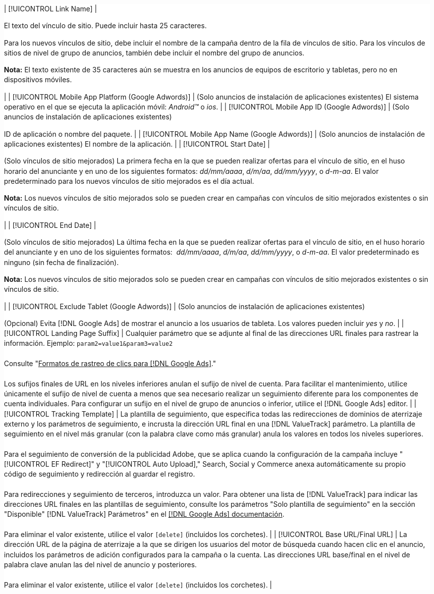 | [!UICONTROL Link Name] | <p>El texto del vínculo de sitio. Puede incluir hasta 25 caracteres.</p><p>Para los nuevos vínculos de sitio, debe incluir el nombre de la campaña dentro de la fila de vínculos de sitio. Para los vínculos de sitios de nivel de grupo de anuncios, también debe incluir el nombre del grupo de anuncios.</p><p><b>Nota:</b> El texto existente de 35 caracteres aún se muestra en los anuncios de equipos de escritorio y tabletas, pero no en dispositivos móviles.</p> |
| [!UICONTROL Mobile App Platform (Google Adwords)] | (Solo anuncios de instalación de aplicaciones existentes) El sistema operativo en el que se ejecuta la aplicación móvil: <i>Android™</i> o <i>ios</i>. |
| [!UICONTROL Mobile App ID (Google Adwords)] | (Solo anuncios de instalación de aplicaciones existentes) <p>ID de aplicación o nombre del paquete. |
| [!UICONTROL Mobile App Name (Google Adwords)] | (Solo anuncios de instalación de aplicaciones existentes) El nombre de la aplicación. |
| [!UICONTROL Start Date] | <p>(Solo vínculos de sitio mejorados) La primera fecha en la que se pueden realizar ofertas para el vínculo de sitio, en el huso horario del anunciante y en uno de los siguientes formatos: <span style="font-style: italic;"><i>dd/mm/aaaa</i></span>, <span style="font-style: italic;"><i>d/m/aa</i></span>, <span style="font-style: italic;"><i>dd/mm/yyyy</i></span>, o <span style="font-style: italic;"><i>d-m-aa</i></span>. El valor predeterminado para los nuevos vínculos de sitio mejorados es el día actual.</p><p><b>Nota:</b> Los nuevos vínculos de sitio mejorados solo se pueden crear en campañas con vínculos de sitio mejorados existentes o sin vínculos de sitio.</p> |
| [!UICONTROL End Date] | <p>(Solo vínculos de sitio mejorados) La última fecha en la que se pueden realizar ofertas para el vínculo de sitio, en el huso horario del anunciante y en uno de los siguientes formatos:  <span style="font-style: italic;"><i>dd/mm/aaaa</i></span>, <span style="font-style: italic;"><i>d/m/aa</i></span>, <span style="font-style: italic;"><i>dd/mm/yyyy</i></span>, o <span style="font-style: italic;"><i>d-m-aa</i></span>. El valor predeterminado es ninguno (sin fecha de finalización).</p><p><b>Nota:</b> Los nuevos vínculos de sitio mejorados solo se pueden crear en campañas con vínculos de sitio mejorados existentes o sin vínculos de sitio.</p> |
| [!UICONTROL Exclude Tablet (Google Adwords)] | (Solo anuncios de instalación de aplicaciones existentes)</p><p>(Opcional) Evita [!DNL Google Ads] de mostrar el anuncio a los usuarios de tableta. Los valores pueden incluir <i>yes</i> y <i>no</i>. |
| [!UICONTROL Landing Page Suffix] | Cualquier parámetro que se adjunte al final de las direcciones URL finales para rastrear la información. Ejemplo: `param2=value1&param3=value2`<br><br>Consulte &quot;[Formatos de rastreo de clics para [!DNL Google Ads]](/help/search-social-commerce/tracking/formats-click-tracking-google.md).&quot;<br><br>Los sufijos finales de URL en los niveles inferiores anulan el sufijo de nivel de cuenta. Para facilitar el mantenimiento, utilice únicamente el sufijo de nivel de cuenta a menos que sea necesario realizar un seguimiento diferente para los componentes de cuenta individuales. Para configurar un sufijo en el nivel de grupo de anuncios o inferior, utilice el [!DNL Google Ads] editor. |
| [!UICONTROL Tracking Template] | La plantilla de seguimiento, que especifica todas las redirecciones de dominios de aterrizaje externo y los parámetros de seguimiento, e incrusta la dirección URL final en una [!DNL ValueTrack] parámetro. La plantilla de seguimiento en el nivel más granular (con la palabra clave como más granular) anula los valores en todos los niveles superiores.<br><br>Para el seguimiento de conversión de la publicidad Adobe, que se aplica cuando la configuración de la campaña incluye &quot;[!UICONTROL EF Redirect]&quot; y &quot;[!UICONTROL Auto Upload],&quot; Search, Social y Commerce anexa automáticamente su propio código de seguimiento y redirección al guardar el registro.<br><br>Para redirecciones y seguimiento de terceros, introduzca un valor. Para obtener una lista de [!DNL ValueTrack] para indicar las direcciones URL finales en las plantillas de seguimiento, consulte los parámetros &quot;Solo plantilla de seguimiento&quot; en la sección &quot;Disponible&quot; [!DNL ValueTrack] Parámetros&quot; en el [[!DNL Google Ads] documentación](https://support.google.com/google-ads/answer/2375447).<br><br>Para eliminar el valor existente, utilice el valor `[delete]` (incluidos los corchetes). |
| [!UICONTROL Base URL/Final URL] | La dirección URL de la página de aterrizaje a la que se dirigen los usuarios del motor de búsqueda cuando hacen clic en el anuncio, incluidos los parámetros de adición configurados para la campaña o la cuenta. Las direcciones URL base/final en el nivel de palabra clave anulan las del nivel de anuncio y posteriores.<br><br>Para eliminar el valor existente, utilice el valor `[delete]` (incluidos los corchetes). |

[^1]: [!DNL Excel] convierte números grandes en notación científica (como 2.12E+09 para 2115585666) cuando abre el archivo. Para ver los dígitos en la notación estándar, seleccione cualquier celda de la columna y haga clic dentro de la barra de fórmulas.